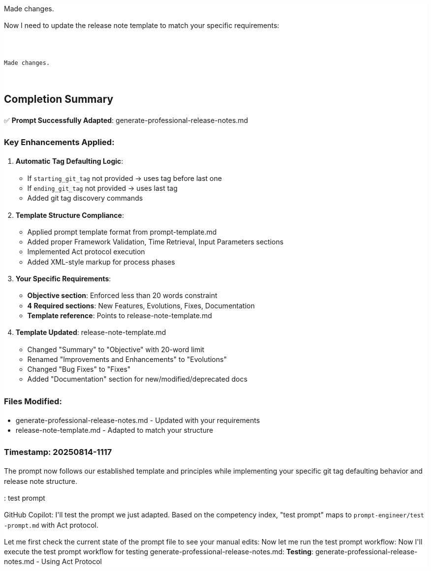 Made changes.

Now I need to update the release note template to match your specific requirements: 
```


Made changes.


```
## **Completion Summary**

✅ **Prompt Successfully Adapted**: generate-professional-release-notes.md

### **Key Enhancements Applied:**

1. **Automatic Tag Defaulting Logic**:
   - If `starting_git_tag` not provided → uses tag before last one
   - If `ending_git_tag` not provided → uses last tag
   - Added git tag discovery commands

2. **Template Structure Compliance**:
   - Applied prompt template format from prompt-template.md
   - Added proper Framework Validation, Time Retrieval, Input Parameters sections
   - Implemented Act protocol execution
   - Added XML-style markup for process phases

3. **Your Specific Requirements**:
   - **Objective section**: Enforced less than 20 words constraint
   - **4 Required sections**: New Features, Evolutions, Fixes, Documentation
   - **Template reference**: Points to release-note-template.md

4. **Template Updated**: release-note-template.md
   - Changed "Summary" to "Objective" with 20-word limit
   - Renamed "Improvements and Enhancements" to "Evolutions"  
   - Changed "Bug Fixes" to "Fixes"
   - Added "Documentation" section for new/modified/deprecated docs

### **Files Modified:**
- generate-professional-release-notes.md - Updated with your requirements
- release-note-template.md - Adapted to match your structure

### **Timestamp**: 20250814-1117

The prompt now follows our established template and principles while implementing your specific git tag defaulting behavior and release note structure.

<human-user-name>: test prompt

GitHub Copilot: I'll test the prompt we just adapted. Based on the competency index, "test prompt" maps to `prompt-engineer/test-prompt.md` with Act protocol.

Let me first check the current state of the prompt file to see your manual edits: Now let me run the test prompt workflow: Now I'll execute the test prompt workflow for testing generate-professional-release-notes.md: **Testing**: generate-professional-release-notes.md - Using Act Protocol
